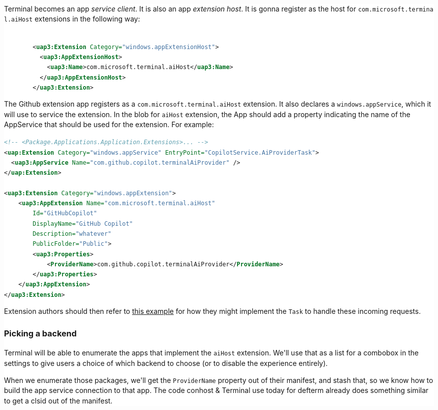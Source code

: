 Terminal becomes an app _service client_. It is also an app _extension host_. It
is gonna register as the host for `com.microsoft.terminal.aiHost` extensions in
the following way:

```xml

        <uap3:Extension Category="windows.appExtensionHost">
          <uap3:AppExtensionHost>
            <uap3:Name>com.microsoft.terminal.aiHost</uap3:Name>
          </uap3:AppExtensionHost>
        </uap3:Extension>

```

The Github extension app registers as a `com.microsoft.terminal.aiHost`
extension. It also declares a `windows.appService`, which it will use to service
the extension. In the blob for `aiHost` extension, the App should add a property
indicating the name of the AppService that should be used for the extension. For
example:

```xml
<!-- <Package.Applications.Application.Extensions>... -->
<uap:Extension Category="windows.appService" EntryPoint="CopilotService.AiProviderTask">
  <uap3:AppService Name="com.github.copilot.terminalAiProvider" />
</uap:Extension>

<uap3:Extension Category="windows.appExtension">
    <uap3:AppExtension Name="com.microsoft.terminal.aiHost"
        Id="GitHubCopilot"
        DisplayName="GitHub Copilot"
        Description="whatever"
        PublicFolder="Public">
        <uap3:Properties>
            <ProviderName>com.github.copilot.terminalAiProvider</ProviderName>
        </uap3:Properties>
    </uap3:AppExtension>
</uap3:Extension>
```

Extension authors should then refer to [this
example](https://github.com/microsoft/Windows-universal-samples/blob/main/Samples/AppServices/cppwinrt/RandomNumberService/RandomNumberGeneratorTask.cpp)
for how they might implement the `Task` to handle these incoming requests.

### Picking a backend

Terminal will be able to enumerate the apps that implement the `aiHost`
extension. We'll use that as a list for a combobox in the settings to give users
a choice of which backend to choose (or to disable the experience entirely).

When we enumerate those packages, we'll get the `ProviderName` property out of
their manifest, and stash that, so we know how to build the app service
connection to that app. The code conhost & Terminal use today for defterm
already does something similar to get a clsid out of the manifest.
